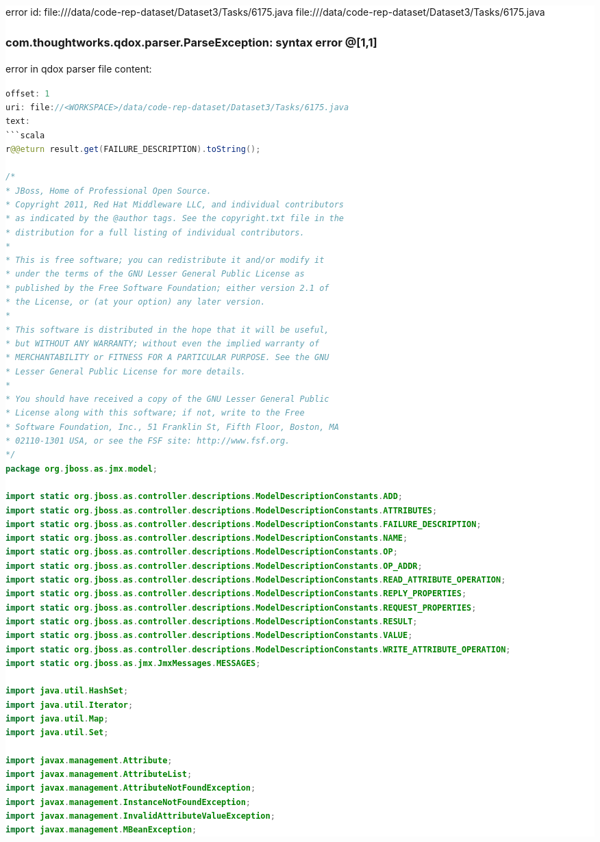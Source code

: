 error id: file://<WORKSPACE>/data/code-rep-dataset/Dataset3/Tasks/6175.java
file://<WORKSPACE>/data/code-rep-dataset/Dataset3/Tasks/6175.java
### com.thoughtworks.qdox.parser.ParseException: syntax error @[1,1]

error in qdox parser
file content:
```java
offset: 1
uri: file://<WORKSPACE>/data/code-rep-dataset/Dataset3/Tasks/6175.java
text:
```scala
r@@eturn result.get(FAILURE_DESCRIPTION).toString();

/*
* JBoss, Home of Professional Open Source.
* Copyright 2011, Red Hat Middleware LLC, and individual contributors
* as indicated by the @author tags. See the copyright.txt file in the
* distribution for a full listing of individual contributors.
*
* This is free software; you can redistribute it and/or modify it
* under the terms of the GNU Lesser General Public License as
* published by the Free Software Foundation; either version 2.1 of
* the License, or (at your option) any later version.
*
* This software is distributed in the hope that it will be useful,
* but WITHOUT ANY WARRANTY; without even the implied warranty of
* MERCHANTABILITY or FITNESS FOR A PARTICULAR PURPOSE. See the GNU
* Lesser General Public License for more details.
*
* You should have received a copy of the GNU Lesser General Public
* License along with this software; if not, write to the Free
* Software Foundation, Inc., 51 Franklin St, Fifth Floor, Boston, MA
* 02110-1301 USA, or see the FSF site: http://www.fsf.org.
*/
package org.jboss.as.jmx.model;

import static org.jboss.as.controller.descriptions.ModelDescriptionConstants.ADD;
import static org.jboss.as.controller.descriptions.ModelDescriptionConstants.ATTRIBUTES;
import static org.jboss.as.controller.descriptions.ModelDescriptionConstants.FAILURE_DESCRIPTION;
import static org.jboss.as.controller.descriptions.ModelDescriptionConstants.NAME;
import static org.jboss.as.controller.descriptions.ModelDescriptionConstants.OP;
import static org.jboss.as.controller.descriptions.ModelDescriptionConstants.OP_ADDR;
import static org.jboss.as.controller.descriptions.ModelDescriptionConstants.READ_ATTRIBUTE_OPERATION;
import static org.jboss.as.controller.descriptions.ModelDescriptionConstants.REPLY_PROPERTIES;
import static org.jboss.as.controller.descriptions.ModelDescriptionConstants.REQUEST_PROPERTIES;
import static org.jboss.as.controller.descriptions.ModelDescriptionConstants.RESULT;
import static org.jboss.as.controller.descriptions.ModelDescriptionConstants.VALUE;
import static org.jboss.as.controller.descriptions.ModelDescriptionConstants.WRITE_ATTRIBUTE_OPERATION;
import static org.jboss.as.jmx.JmxMessages.MESSAGES;

import java.util.HashSet;
import java.util.Iterator;
import java.util.Map;
import java.util.Set;

import javax.management.Attribute;
import javax.management.AttributeList;
import javax.management.AttributeNotFoundException;
import javax.management.InstanceNotFoundException;
import javax.management.InvalidAttributeValueException;
import javax.management.MBeanException;
```